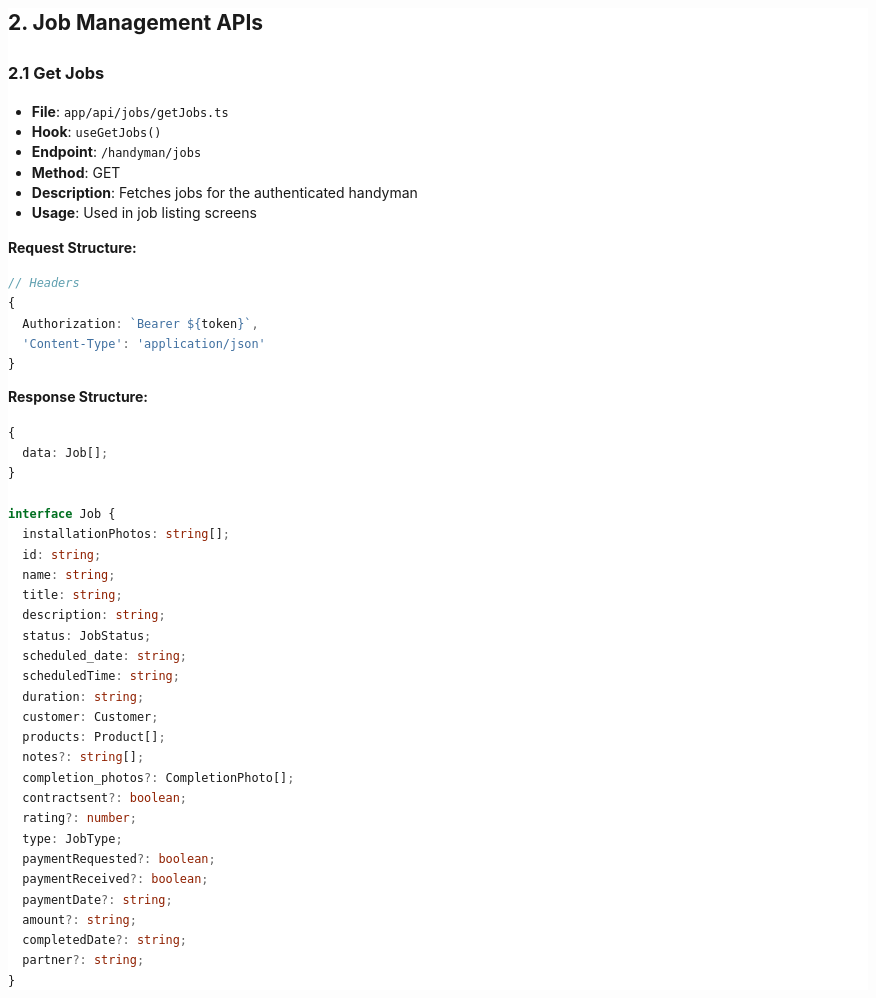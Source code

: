 
## 2. Job Management APIs

### 2.1 Get Jobs
- **File**: `app/api/jobs/getJobs.ts`
- **Hook**: `useGetJobs()`
- **Endpoint**: `/handyman/jobs`
- **Method**: GET
- **Description**: Fetches jobs for the authenticated handyman
- **Usage**: Used in job listing screens

**Request Structure:**
```typescript
// Headers
{
  Authorization: `Bearer ${token}`,
  'Content-Type': 'application/json'
}
```

**Response Structure:**
```typescript
{
  data: Job[];
}

interface Job {
  installationPhotos: string[];
  id: string;
  name: string;
  title: string;
  description: string;
  status: JobStatus;
  scheduled_date: string;
  scheduledTime: string;
  duration: string;
  customer: Customer;
  products: Product[];
  notes?: string[];
  completion_photos?: CompletionPhoto[];
  contractsent?: boolean;
  rating?: number;
  type: JobType;
  paymentRequested?: boolean;
  paymentReceived?: boolean;
  paymentDate?: string;
  amount?: string;
  completedDate?: string;
  partner?: string;
}
```
